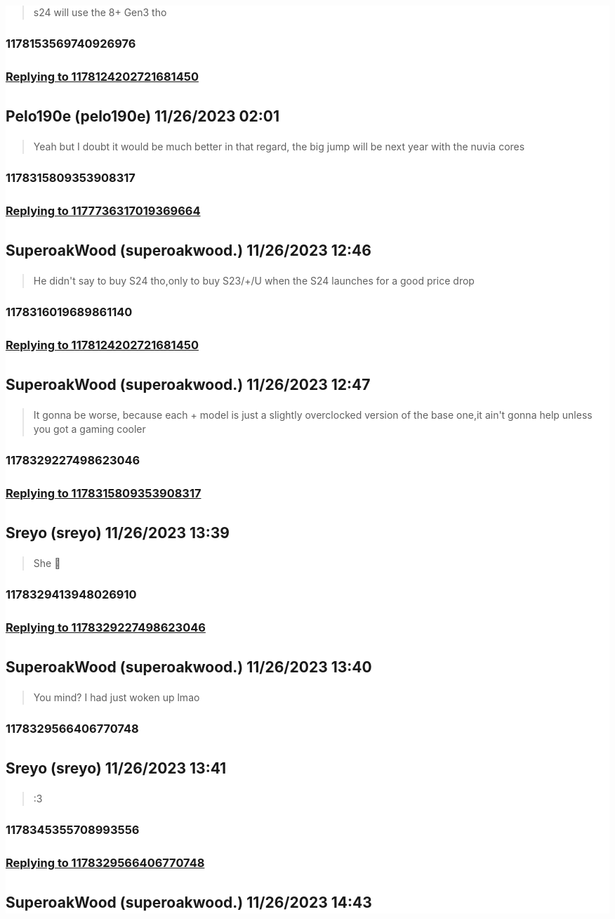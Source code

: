 > s24 will use the 8+ Gen3 tho

### 1178153569740926976
### [Replying to 1178124202721681450](#1178124202721681450)
## Pelo190e (pelo190e) 11/26/2023 02:01 

> Yeah but I doubt it would be much better in that regard, the big jump will be next year with the nuvia cores

### 1178315809353908317
### [Replying to 1177736317019369664](#1177736317019369664)
## SuperoakWood (superoakwood.) 11/26/2023 12:46 

> He didn't say to buy S24 tho,only to buy S23/+/U when the S24 launches for a good price drop

### 1178316019689861140
### [Replying to 1178124202721681450](#1178124202721681450)
## SuperoakWood (superoakwood.) 11/26/2023 12:47 

> It gonna be worse, because each + model is just a slightly overclocked version of the base one,it ain't gonna help unless you got a gaming cooler

### 1178329227498623046
### [Replying to 1178315809353908317](#1178315809353908317)
## Sreyo (sreyo) 11/26/2023 13:39 

> She 🌚

### 1178329413948026910
### [Replying to 1178329227498623046](#1178329227498623046)
## SuperoakWood (superoakwood.) 11/26/2023 13:40 

> You mind? I had just woken up lmao

### 1178329566406770748
## Sreyo (sreyo) 11/26/2023 13:41 

> :3

### 1178345355708993556
### [Replying to 1178329566406770748](#1178329566406770748)
## SuperoakWood (superoakwood.) 11/26/2023 14:43 
